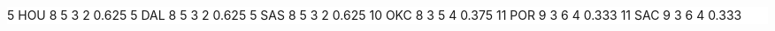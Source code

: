 <tr>
    <td class="tg-50j8">5</td>
    <td class="tg-50j8">HOU</td>
    <td class="tg-50j8">8</td>
    <td class="tg-50j8">5</td>
    <td class="tg-50j8">3</td>
    <td class="tg-50j8">2</td>
    <td class="tg-50j8">0.625</td>
</tr>

<tr>
    <td class="tg-50j8">5</td>
    <td class="tg-50j8">DAL</td>
    <td class="tg-50j8">8</td>
    <td class="tg-50j8">5</td>
    <td class="tg-50j8">3</td>
    <td class="tg-50j8">2</td>
    <td class="tg-50j8">0.625</td>
</tr>

<tr>
    <td class="tg-50j8">5</td>
    <td class="tg-50j8">SAS</td>
    <td class="tg-50j8">8</td>
    <td class="tg-50j8">5</td>
    <td class="tg-50j8">3</td>
    <td class="tg-50j8">2</td>
    <td class="tg-50j8">0.625</td>
</tr>

<tr>
    <td class="tg-50j8">10</td>
    <td class="tg-50j8">OKC</td>
    <td class="tg-50j8">8</td>
    <td class="tg-50j8">3</td>
    <td class="tg-50j8">5</td>
    <td class="tg-50j8">4</td>
    <td class="tg-50j8">0.375</td>
</tr>

<tr>
    <td class="tg-50j8">11</td>
    <td class="tg-50j8">POR</td>
    <td class="tg-50j8">9</td>
    <td class="tg-50j8">3</td>
    <td class="tg-50j8">6</td>
    <td class="tg-50j8">4</td>
    <td class="tg-50j8">0.333</td>
</tr>

<tr>
    <td class="tg-50j8">11</td>
    <td class="tg-50j8">SAC</td>
    <td class="tg-50j8">9</td>
    <td class="tg-50j8">3</td>
    <td class="tg-50j8">6</td>
    <td class="tg-50j8">4</td>
    <td class="tg-50j8">0.333</td>
</tr>
